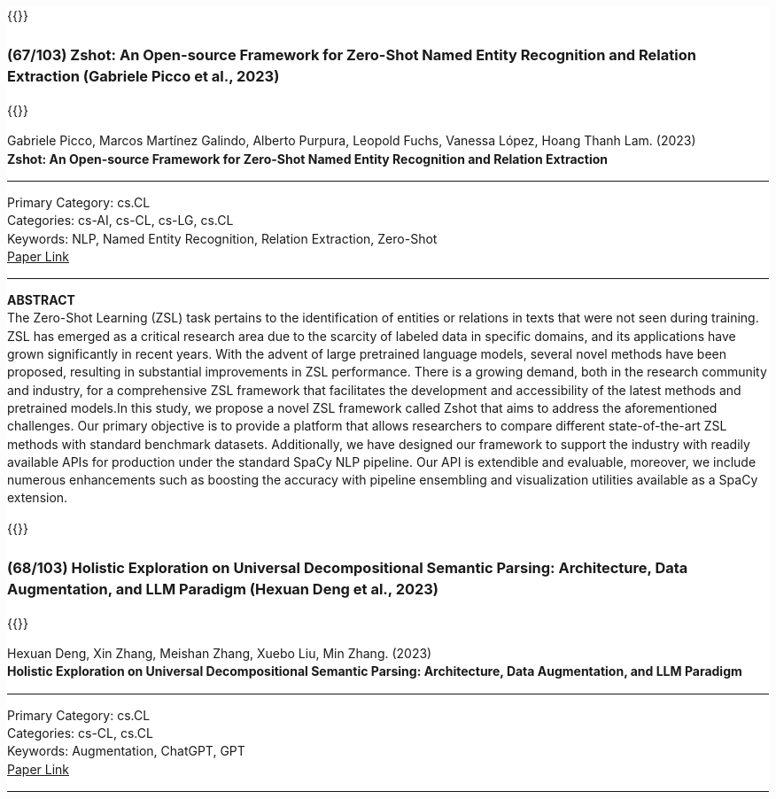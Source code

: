 {{</citation>}}


### (67/103) Zshot: An Open-source Framework for Zero-Shot Named Entity Recognition and Relation Extraction (Gabriele Picco et al., 2023)

{{<citation>}}

Gabriele Picco, Marcos Martínez Galindo, Alberto Purpura, Leopold Fuchs, Vanessa López, Hoang Thanh Lam. (2023)  
**Zshot: An Open-source Framework for Zero-Shot Named Entity Recognition and Relation Extraction**  

---
Primary Category: cs.CL  
Categories: cs-AI, cs-CL, cs-LG, cs.CL  
Keywords: NLP, Named Entity Recognition, Relation Extraction, Zero-Shot  
[Paper Link](http://arxiv.org/abs/2307.13497v1)  

---


**ABSTRACT**  
The Zero-Shot Learning (ZSL) task pertains to the identification of entities or relations in texts that were not seen during training. ZSL has emerged as a critical research area due to the scarcity of labeled data in specific domains, and its applications have grown significantly in recent years. With the advent of large pretrained language models, several novel methods have been proposed, resulting in substantial improvements in ZSL performance. There is a growing demand, both in the research community and industry, for a comprehensive ZSL framework that facilitates the development and accessibility of the latest methods and pretrained models.In this study, we propose a novel ZSL framework called Zshot that aims to address the aforementioned challenges. Our primary objective is to provide a platform that allows researchers to compare different state-of-the-art ZSL methods with standard benchmark datasets. Additionally, we have designed our framework to support the industry with readily available APIs for production under the standard SpaCy NLP pipeline. Our API is extendible and evaluable, moreover, we include numerous enhancements such as boosting the accuracy with pipeline ensembling and visualization utilities available as a SpaCy extension.

{{</citation>}}


### (68/103) Holistic Exploration on Universal Decompositional Semantic Parsing: Architecture, Data Augmentation, and LLM Paradigm (Hexuan Deng et al., 2023)

{{<citation>}}

Hexuan Deng, Xin Zhang, Meishan Zhang, Xuebo Liu, Min Zhang. (2023)  
**Holistic Exploration on Universal Decompositional Semantic Parsing: Architecture, Data Augmentation, and LLM Paradigm**  

---
Primary Category: cs.CL  
Categories: cs-CL, cs.CL  
Keywords: Augmentation, ChatGPT, GPT  
[Paper Link](http://arxiv.org/abs/2307.13424v1)  

---
